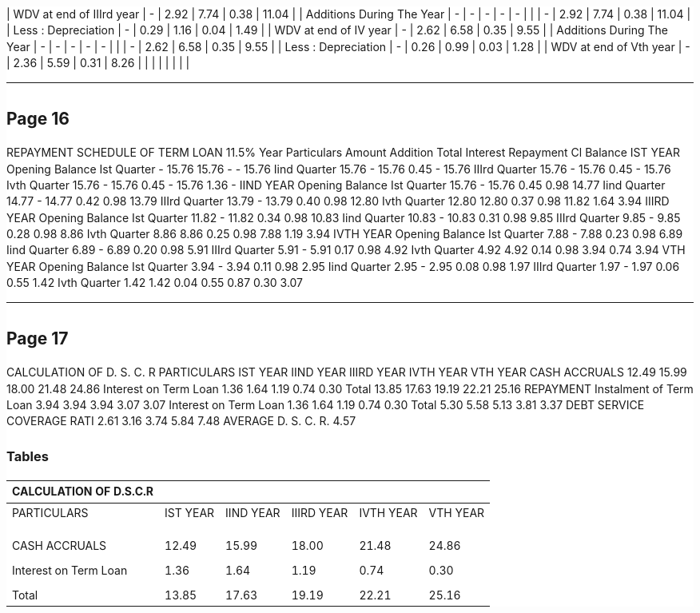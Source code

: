 | WDV at end of IIIrd year | - | 2.92 | 7.74 | 0.38 | 11.04 |
| Additions During The Year | - | - | - | - | - |
|  | - | 2.92 | 7.74 | 0.38 | 11.04 |
| Less : Depreciation | - | 0.29 | 1.16 | 0.04 | 1.49 |
| WDV at end of IV year | - | 2.62 | 6.58 | 0.35 | 9.55 |
| Additions During The Year | - | - | - | - | - |
|  | - | 2.62 | 6.58 | 0.35 | 9.55 |
| Less : Depreciation | - | 0.26 | 0.99 | 0.03 | 1.28 |
| WDV at end of Vth year | - | 2.36 | 5.59 | 0.31 | 8.26 |
|  |  |  |  |  |  |

---

## Page 16

REPAYMENT SCHEDULE OF TERM LOAN 11.5% Year Particulars Amount Addition Total Interest Repayment Cl Balance IST YEAR Opening Balance Ist Quarter - 15.76 15.76 - - 15.76 Iind Quarter 15.76 - 15.76 0.45 - 15.76 IIIrd Quarter 15.76 - 15.76 0.45 - 15.76 Ivth Quarter 15.76 - 15.76 0.45 - 15.76 1.36 - IIND YEAR Opening Balance Ist Quarter 15.76 - 15.76 0.45 0.98 14.77 Iind Quarter 14.77 - 14.77 0.42 0.98 13.79 IIIrd Quarter 13.79 - 13.79 0.40 0.98 12.80 Ivth Quarter 12.80 12.80 0.37 0.98 11.82 1.64 3.94 IIIRD YEAR Opening Balance Ist Quarter 11.82 - 11.82 0.34 0.98 10.83 Iind Quarter 10.83 - 10.83 0.31 0.98 9.85 IIIrd Quarter 9.85 - 9.85 0.28 0.98 8.86 Ivth Quarter 8.86 8.86 0.25 0.98 7.88 1.19 3.94 IVTH YEAR Opening Balance Ist Quarter 7.88 - 7.88 0.23 0.98 6.89 Iind Quarter 6.89 - 6.89 0.20 0.98 5.91 IIIrd Quarter 5.91 - 5.91 0.17 0.98 4.92 Ivth Quarter 4.92 4.92 0.14 0.98 3.94 0.74 3.94 VTH YEAR Opening Balance Ist Quarter 3.94 - 3.94 0.11 0.98 2.95 Iind Quarter 2.95 - 2.95 0.08 0.98 1.97 IIIrd Quarter 1.97 - 1.97 0.06 0.55 1.42 Ivth Quarter 1.42 1.42 0.04 0.55 0.87 0.30 3.07

---

## Page 17

CALCULATION OF D. S. C. R PARTICULARS IST YEAR IIND YEAR IIIRD YEAR IVTH YEAR VTH YEAR CASH ACCRUALS 12.49 15.99 18.00 21.48 24.86 Interest on Term Loan 1.36 1.64 1.19 0.74 0.30 Total 13.85 17.63 19.19 22.21 25.16 REPAYMENT Instalment of Term Loan 3.94 3.94 3.94 3.07 3.07 Interest on Term Loan 1.36 1.64 1.19 0.74 0.30 Total 5.30 5.58 5.13 3.81 3.37 DEBT SERVICE COVERAGE RATI 2.61 3.16 3.74 5.84 7.48 AVERAGE D. S. C. R. 4.57

### Tables

| CALCULATION OF D.S.C.R |  |  |  |  |  |
|---|---|---|---|---|---|
| PARTICULARS | IST YEAR | IIND YEAR | IIIRD YEAR | IVTH YEAR | VTH YEAR |
|  |  |  |  |  |  |
|  |  |  |  |  |  |
|  |  |  |  |  |  |
| CASH ACCRUALS | 12.49 | 15.99 | 18.00 | 21.48 | 24.86 |
|  |  |  |  |  |  |
| Interest on Term Loan | 1.36 | 1.64 | 1.19 | 0.74 | 0.30 |
|  |  |  |  |  |  |
| Total | 13.85 | 17.63 | 19.19 | 22.21 | 25.16 |